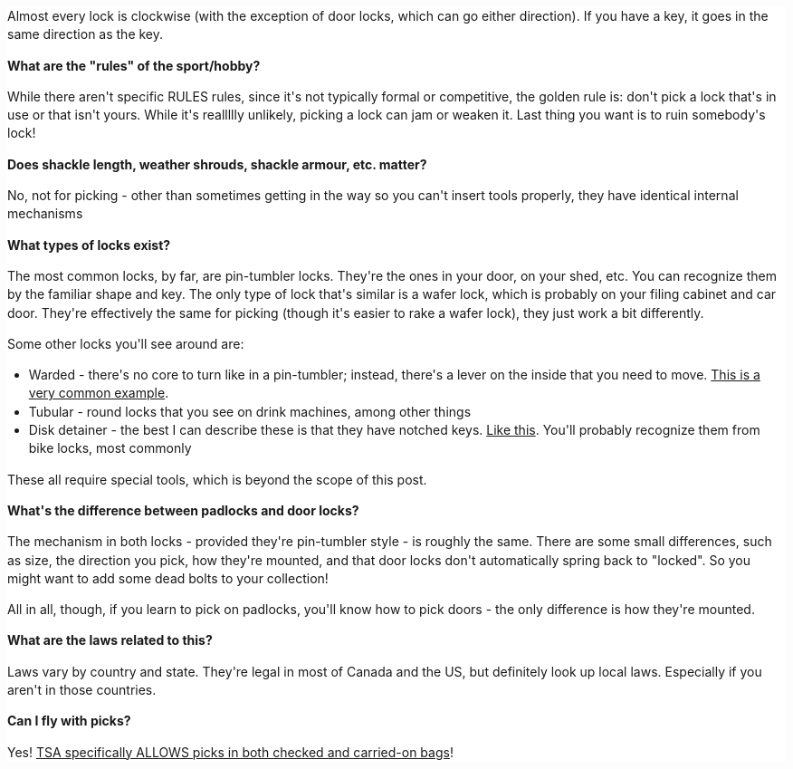 Almost every lock is clockwise (with the exception of door locks, which can go either direction). If you have a key, it goes in the same direction as the key.

<strong>What are the "rules" of the sport/hobby?</strong>

While there aren't specific RULES rules, since it's not typically formal or competitive, the golden rule is: don't pick a lock that's in use or that isn't yours. While it's reallllly unlikely, picking a lock can jam or weaken it. Last thing you want is to ruin somebody's lock!

<strong>Does shackle length, weather shrouds, shackle armour, etc. matter?</strong>

No, not for picking - other than sometimes getting in the way so you can't insert tools properly, they have identical internal mechanisms

<strong>What types of locks exist?</strong>

The most common locks, by far, are pin-tumbler locks. They're the ones in your door, on your shed, etc. You can recognize them by the familiar shape and key. The only type of lock that's similar is a wafer lock, which is probably on your filing cabinet and car door. They're effectively the same for picking (though it's easier to rake a wafer lock), they just work a bit differently.

Some other locks you'll see around are:

<ul>
<li>Warded - there's no core to turn like in a pin-tumbler; instead, there's a lever on the inside that you need to move. <a href="https://i.imgur.com/hHC11oh.jpg">This is a very common example</a>.</li>
<li>Tubular - round locks that you see on drink machines, among other things</li>
<li>Disk detainer - the best I can describe these is that they have notched keys. <a href="https://i.imgur.com/ykXxG1L.jpg">Like this</a>. You'll probably recognize them from bike locks, most commonly</li>
</ul>

These all require special tools, which is beyond the scope of this post.

<strong>What's the difference between padlocks and door locks?</strong>

The mechanism in both locks - provided they're pin-tumbler style - is roughly the same. There are some small differences, such as size, the direction you pick, how they're mounted, and that door locks don't automatically spring back to "locked". So you might want to add some dead bolts to your collection!

All in all, though, if you learn to pick on padlocks, you'll know how to pick doors - the only difference is how they're mounted.

<strong>What are the laws related to this?</strong>

Laws vary by country and state. They're legal in most of Canada and the US, but definitely look up local laws. Especially if you aren't in those countries.

<strong>Can I fly with picks?</strong>

Yes! <a href="https://www.tsa.gov/travel/security-screening/whatcanibring/items/lock-picks">TSA specifically ALLOWS picks in both checked and carried-on bags</a>!
